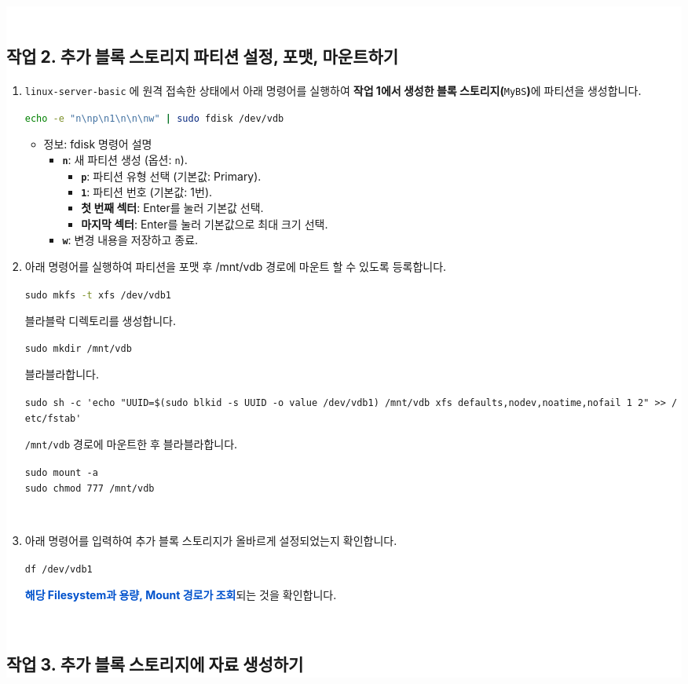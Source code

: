 <br>

## 작업 2. 추가 블록 스토리지 파티션 설정, 포맷, 마운트하기

1. `linux-server-basic` 에 원격 접속한 상태에서 아래 명령어를 실행하여 <strong>작업 1에서 생성한 블록 스토리지(</strong>`MyBS`<strong>)</strong>에 파티션을 생성합니다.

    ```bash
    echo -e "n\np\n1\n\n\nw" | sudo fdisk /dev/vdb
    ```
    * 정보: fdisk 명령어 설명
        * **`n`**: 새 파티션 생성 (옵션: `n`).
            * **`p`**: 파티션 유형 선택 (기본값: Primary).
            * **`1`**: 파티션 번호 (기본값: 1번).
            * **첫 번째 섹터**: Enter를 눌러 기본값 선택.
            * **마지막 섹터**: Enter를 눌러 기본값으로 최대 크기 선택.
        * **`w`**: 변경 내용을 저장하고 종료.
2. 아래 명령어를 실행하여 파티션을 포맷 후 /mnt/vdb 경로에 마운트 할 수 있도록 등록합니다.

    ```bash
    sudo mkfs -t xfs /dev/vdb1
    ```

    블라블락 디렉토리를 생성합니다.

    ```
    sudo mkdir /mnt/vdb
    ```

    블라블라합니다.

    ```
    sudo sh -c 'echo "UUID=$(sudo blkid -s UUID -o value /dev/vdb1) /mnt/vdb xfs defaults,nodev,noatime,nofail 1 2" >> /etc/fstab'
    ```

    `/mnt/vdb` 경로에 마운트한 후 블라블라합니다.

    ```bash
    sudo mount -a
    sudo chmod 777 /mnt/vdb
    ```

    <br>
3. 아래 명령어를 입력하여 추가 블록 스토리지가 올바르게 설정되었는지 확인합니다.

    ```bash
    df /dev/vdb1
    ```

    <span style="color:rgb(0, 82, 204);">**해당 Filesystem과 용량, Mount 경로가 조회**</span><span style="">되는</span> 것을 확인합니다.
<br>

## 작업 3. 추가 블록 스토리지에 자료 생성하기
